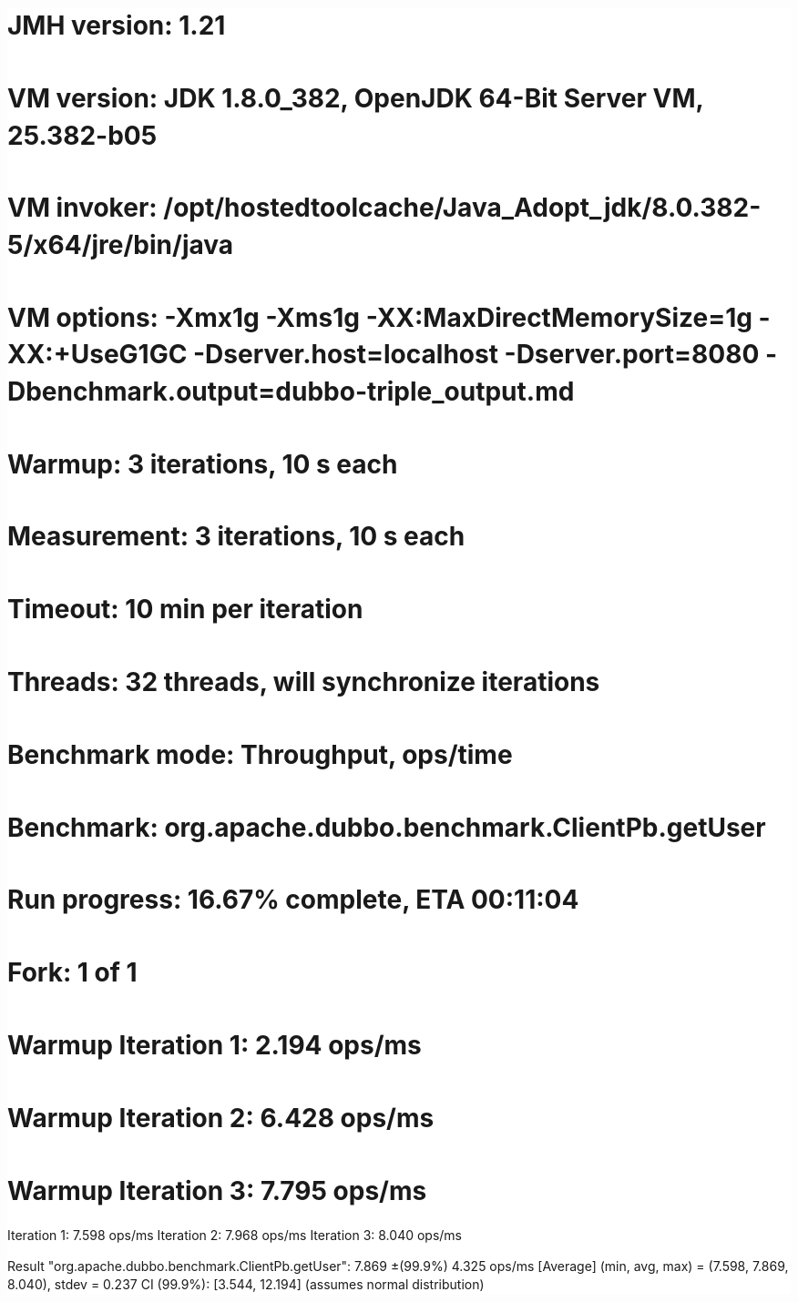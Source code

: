 
# JMH version: 1.21
# VM version: JDK 1.8.0_382, OpenJDK 64-Bit Server VM, 25.382-b05
# VM invoker: /opt/hostedtoolcache/Java_Adopt_jdk/8.0.382-5/x64/jre/bin/java
# VM options: -Xmx1g -Xms1g -XX:MaxDirectMemorySize=1g -XX:+UseG1GC -Dserver.host=localhost -Dserver.port=8080 -Dbenchmark.output=dubbo-triple_output.md
# Warmup: 3 iterations, 10 s each
# Measurement: 3 iterations, 10 s each
# Timeout: 10 min per iteration
# Threads: 32 threads, will synchronize iterations
# Benchmark mode: Throughput, ops/time
# Benchmark: org.apache.dubbo.benchmark.ClientPb.getUser

# Run progress: 16.67% complete, ETA 00:11:04
# Fork: 1 of 1
# Warmup Iteration   1: 2.194 ops/ms
# Warmup Iteration   2: 6.428 ops/ms
# Warmup Iteration   3: 7.795 ops/ms
Iteration   1: 7.598 ops/ms
Iteration   2: 7.968 ops/ms
Iteration   3: 8.040 ops/ms


Result "org.apache.dubbo.benchmark.ClientPb.getUser":
  7.869 ±(99.9%) 4.325 ops/ms [Average]
  (min, avg, max) = (7.598, 7.869, 8.040), stdev = 0.237
  CI (99.9%): [3.544, 12.194] (assumes normal distribution)
